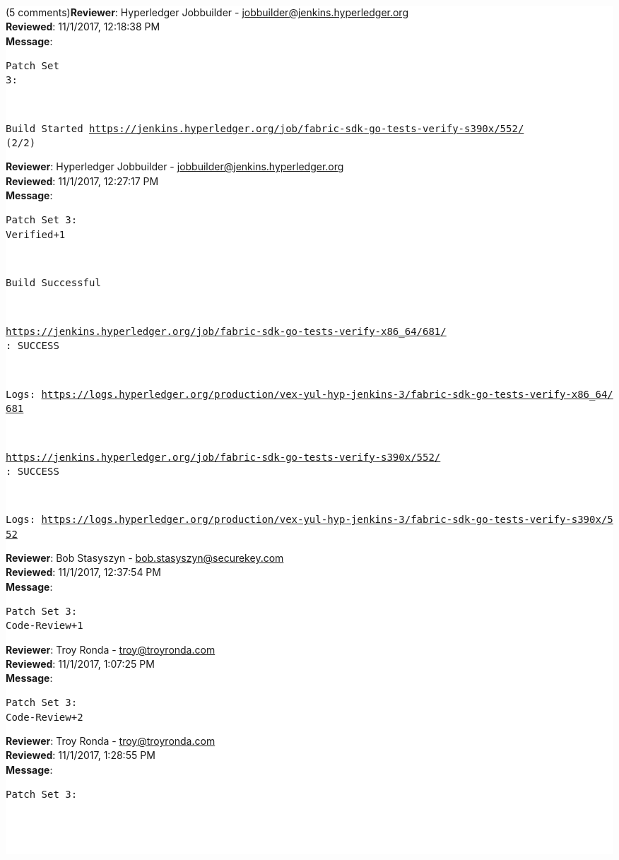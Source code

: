 (5 comments)</pre><strong>Reviewer</strong>: Hyperledger Jobbuilder - jobbuilder@jenkins.hyperledger.org<br><strong>Reviewed</strong>: 11/1/2017, 12:18:38 PM<br><strong>Message</strong>: <pre>Patch Set 3:

Build Started https://jenkins.hyperledger.org/job/fabric-sdk-go-tests-verify-s390x/552/ (2/2)</pre><strong>Reviewer</strong>: Hyperledger Jobbuilder - jobbuilder@jenkins.hyperledger.org<br><strong>Reviewed</strong>: 11/1/2017, 12:27:17 PM<br><strong>Message</strong>: <pre>Patch Set 3: Verified+1

Build Successful 

https://jenkins.hyperledger.org/job/fabric-sdk-go-tests-verify-x86_64/681/ : SUCCESS

Logs: https://logs.hyperledger.org/production/vex-yul-hyp-jenkins-3/fabric-sdk-go-tests-verify-x86_64/681

https://jenkins.hyperledger.org/job/fabric-sdk-go-tests-verify-s390x/552/ : SUCCESS

Logs: https://logs.hyperledger.org/production/vex-yul-hyp-jenkins-3/fabric-sdk-go-tests-verify-s390x/552</pre><strong>Reviewer</strong>: Bob Stasyszyn - bob.stasyszyn@securekey.com<br><strong>Reviewed</strong>: 11/1/2017, 12:37:54 PM<br><strong>Message</strong>: <pre>Patch Set 3: Code-Review+1</pre><strong>Reviewer</strong>: Troy Ronda - troy@troyronda.com<br><strong>Reviewed</strong>: 11/1/2017, 1:07:25 PM<br><strong>Message</strong>: <pre>Patch Set 3: Code-Review+2</pre><strong>Reviewer</strong>: Troy Ronda - troy@troyronda.com<br><strong>Reviewed</strong>: 11/1/2017, 1:28:55 PM<br><strong>Message</strong>: <pre>Patch Set 3:
